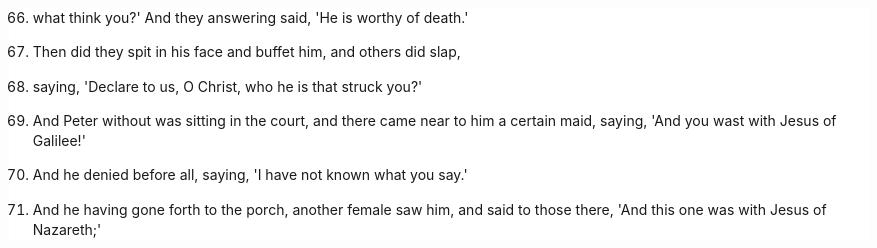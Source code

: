 66. what think you?' And they answering said, 'He is worthy of death.'

67. Then did they spit in his face and buffet him, and others did slap,

68. saying, 'Declare to us, O Christ, who he is that struck you?'

69. And Peter without was sitting in the court, and there came near to him a certain maid, saying, 'And you wast with Jesus of Galilee!'

70. And he denied before all, saying, 'I have not known what you say.'

71. And he having gone forth to the porch, another female saw him, and said to those there, 'And this one was with Jesus of Nazareth;'

